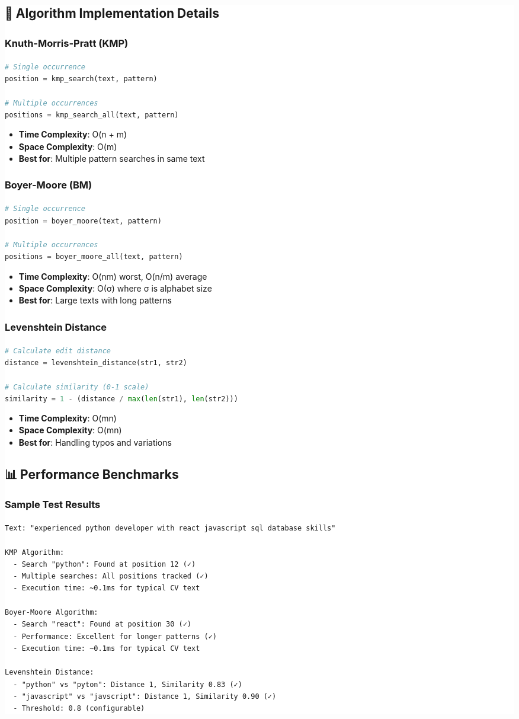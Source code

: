 ## 🧮 Algorithm Implementation Details

### Knuth-Morris-Pratt (KMP)
```python
# Single occurrence
position = kmp_search(text, pattern)

# Multiple occurrences
positions = kmp_search_all(text, pattern)
```
- **Time Complexity**: O(n + m)
- **Space Complexity**: O(m)
- **Best for**: Multiple pattern searches in same text

### Boyer-Moore (BM)
```python
# Single occurrence
position = boyer_moore(text, pattern)

# Multiple occurrences  
positions = boyer_moore_all(text, pattern)
```
- **Time Complexity**: O(nm) worst, O(n/m) average
- **Space Complexity**: O(σ) where σ is alphabet size
- **Best for**: Large texts with long patterns

### Levenshtein Distance
```python
# Calculate edit distance
distance = levenshtein_distance(str1, str2)

# Calculate similarity (0-1 scale)
similarity = 1 - (distance / max(len(str1), len(str2)))
```
- **Time Complexity**: O(mn)
- **Space Complexity**: O(mn)
- **Best for**: Handling typos and variations

## 📊 Performance Benchmarks

### Sample Test Results
```
Text: "experienced python developer with react javascript sql database skills"

KMP Algorithm:
  - Search "python": Found at position 12 (✓)
  - Multiple searches: All positions tracked (✓)
  - Execution time: ~0.1ms for typical CV text

Boyer-Moore Algorithm:
  - Search "react": Found at position 30 (✓)
  - Performance: Excellent for longer patterns (✓)
  - Execution time: ~0.1ms for typical CV text

Levenshtein Distance:
  - "python" vs "pyton": Distance 1, Similarity 0.83 (✓)
  - "javascript" vs "javscript": Distance 1, Similarity 0.90 (✓)
  - Threshold: 0.8 (configurable)
```
